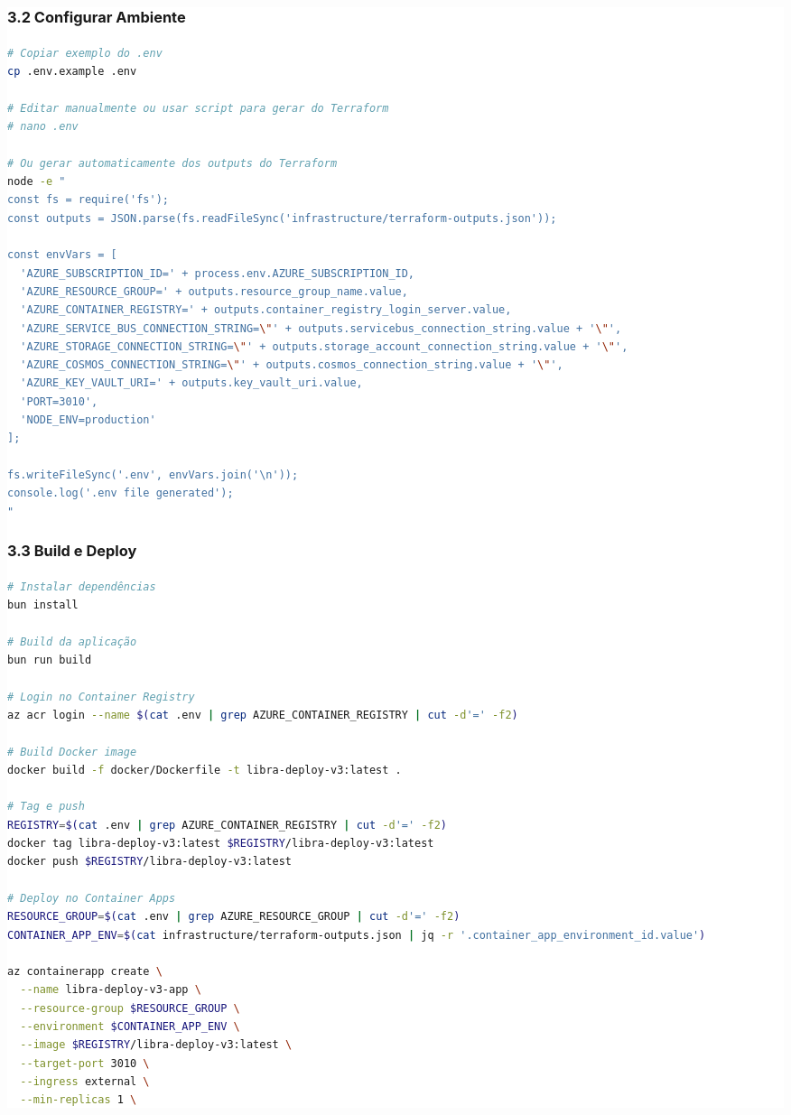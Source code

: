 ### 3.2 Configurar Ambiente

```bash
# Copiar exemplo do .env
cp .env.example .env

# Editar manualmente ou usar script para gerar do Terraform
# nano .env

# Ou gerar automaticamente dos outputs do Terraform
node -e "
const fs = require('fs');
const outputs = JSON.parse(fs.readFileSync('infrastructure/terraform-outputs.json'));

const envVars = [
  'AZURE_SUBSCRIPTION_ID=' + process.env.AZURE_SUBSCRIPTION_ID,
  'AZURE_RESOURCE_GROUP=' + outputs.resource_group_name.value,
  'AZURE_CONTAINER_REGISTRY=' + outputs.container_registry_login_server.value,
  'AZURE_SERVICE_BUS_CONNECTION_STRING=\"' + outputs.servicebus_connection_string.value + '\"',
  'AZURE_STORAGE_CONNECTION_STRING=\"' + outputs.storage_account_connection_string.value + '\"',
  'AZURE_COSMOS_CONNECTION_STRING=\"' + outputs.cosmos_connection_string.value + '\"',
  'AZURE_KEY_VAULT_URI=' + outputs.key_vault_uri.value,
  'PORT=3010',
  'NODE_ENV=production'
];

fs.writeFileSync('.env', envVars.join('\n'));
console.log('.env file generated');
"
```

### 3.3 Build e Deploy

```bash
# Instalar dependências
bun install

# Build da aplicação
bun run build

# Login no Container Registry
az acr login --name $(cat .env | grep AZURE_CONTAINER_REGISTRY | cut -d'=' -f2)

# Build Docker image
docker build -f docker/Dockerfile -t libra-deploy-v3:latest .

# Tag e push
REGISTRY=$(cat .env | grep AZURE_CONTAINER_REGISTRY | cut -d'=' -f2)
docker tag libra-deploy-v3:latest $REGISTRY/libra-deploy-v3:latest
docker push $REGISTRY/libra-deploy-v3:latest

# Deploy no Container Apps
RESOURCE_GROUP=$(cat .env | grep AZURE_RESOURCE_GROUP | cut -d'=' -f2)
CONTAINER_APP_ENV=$(cat infrastructure/terraform-outputs.json | jq -r '.container_app_environment_id.value')

az containerapp create \
  --name libra-deploy-v3-app \
  --resource-group $RESOURCE_GROUP \
  --environment $CONTAINER_APP_ENV \
  --image $REGISTRY/libra-deploy-v3:latest \
  --target-port 3010 \
  --ingress external \
  --min-replicas 1 \
```